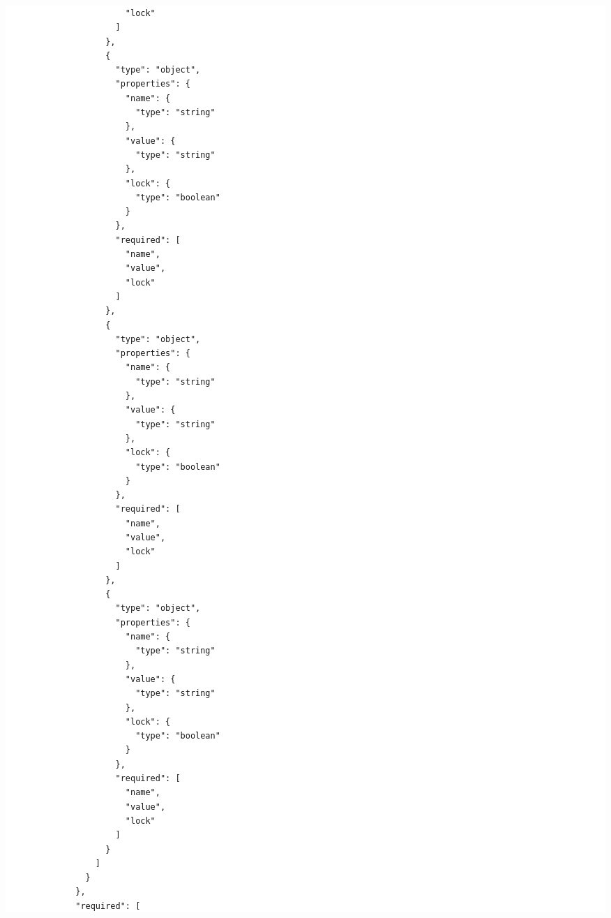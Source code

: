                             "lock"
                          ]
                        },
                        {
                          "type": "object",
                          "properties": {
                            "name": {
                              "type": "string"
                            },
                            "value": {
                              "type": "string"
                            },
                            "lock": {
                              "type": "boolean"
                            }
                          },
                          "required": [
                            "name",
                            "value",
                            "lock"
                          ]
                        },
                        {
                          "type": "object",
                          "properties": {
                            "name": {
                              "type": "string"
                            },
                            "value": {
                              "type": "string"
                            },
                            "lock": {
                              "type": "boolean"
                            }
                          },
                          "required": [
                            "name",
                            "value",
                            "lock"
                          ]
                        },
                        {
                          "type": "object",
                          "properties": {
                            "name": {
                              "type": "string"
                            },
                            "value": {
                              "type": "string"
                            },
                            "lock": {
                              "type": "boolean"
                            }
                          },
                          "required": [
                            "name",
                            "value",
                            "lock"
                          ]
                        }
                      ]
                    }
                  },
                  "required": [